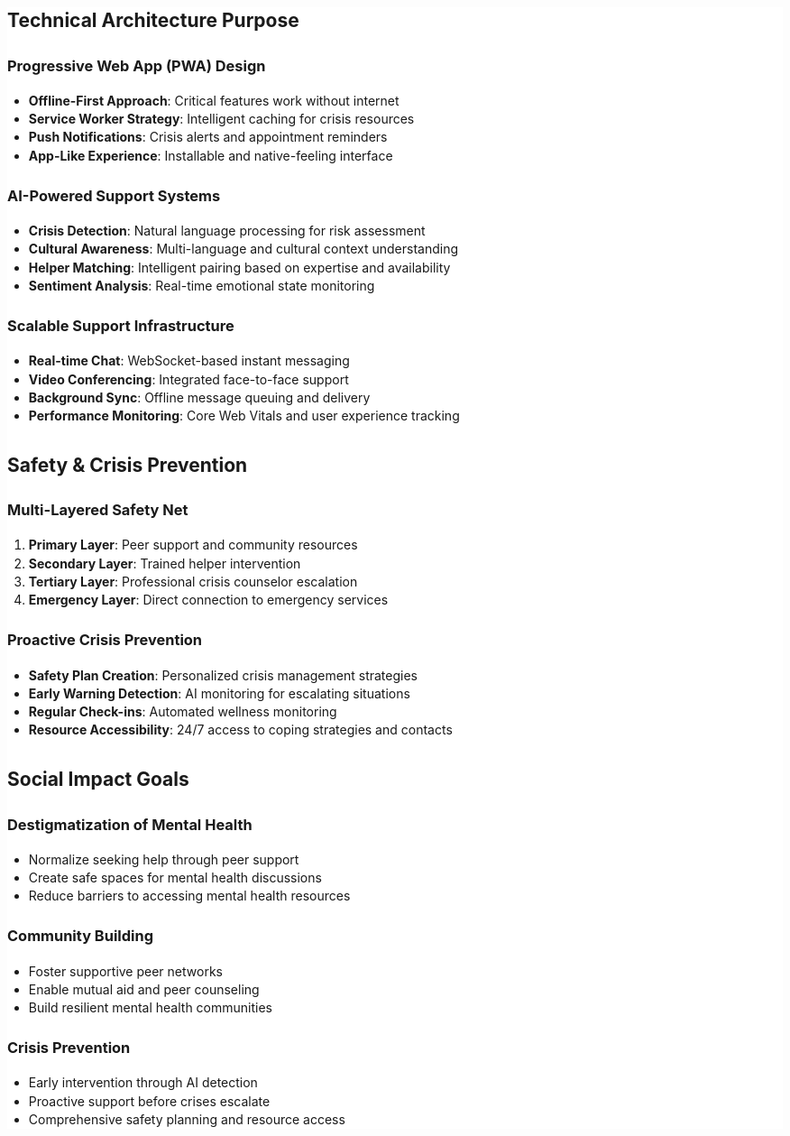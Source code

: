 ## Technical Architecture Purpose

### **Progressive Web App (PWA) Design**
- **Offline-First Approach**: Critical features work without internet
- **Service Worker Strategy**: Intelligent caching for crisis resources
- **Push Notifications**: Crisis alerts and appointment reminders
- **App-Like Experience**: Installable and native-feeling interface

### **AI-Powered Support Systems**
- **Crisis Detection**: Natural language processing for risk assessment
- **Cultural Awareness**: Multi-language and cultural context understanding
- **Helper Matching**: Intelligent pairing based on expertise and availability
- **Sentiment Analysis**: Real-time emotional state monitoring

### **Scalable Support Infrastructure**
- **Real-time Chat**: WebSocket-based instant messaging
- **Video Conferencing**: Integrated face-to-face support
- **Background Sync**: Offline message queuing and delivery
- **Performance Monitoring**: Core Web Vitals and user experience tracking

## Safety & Crisis Prevention

### **Multi-Layered Safety Net**
1. **Primary Layer**: Peer support and community resources
2. **Secondary Layer**: Trained helper intervention
3. **Tertiary Layer**: Professional crisis counselor escalation
4. **Emergency Layer**: Direct connection to emergency services

### **Proactive Crisis Prevention**
- **Safety Plan Creation**: Personalized crisis management strategies
- **Early Warning Detection**: AI monitoring for escalating situations
- **Regular Check-ins**: Automated wellness monitoring
- **Resource Accessibility**: 24/7 access to coping strategies and contacts

## Social Impact Goals

### **Destigmatization of Mental Health**
- Normalize seeking help through peer support
- Create safe spaces for mental health discussions
- Reduce barriers to accessing mental health resources

### **Community Building**
- Foster supportive peer networks
- Enable mutual aid and peer counseling
- Build resilient mental health communities

### **Crisis Prevention**
- Early intervention through AI detection
- Proactive support before crises escalate
- Comprehensive safety planning and resource access
